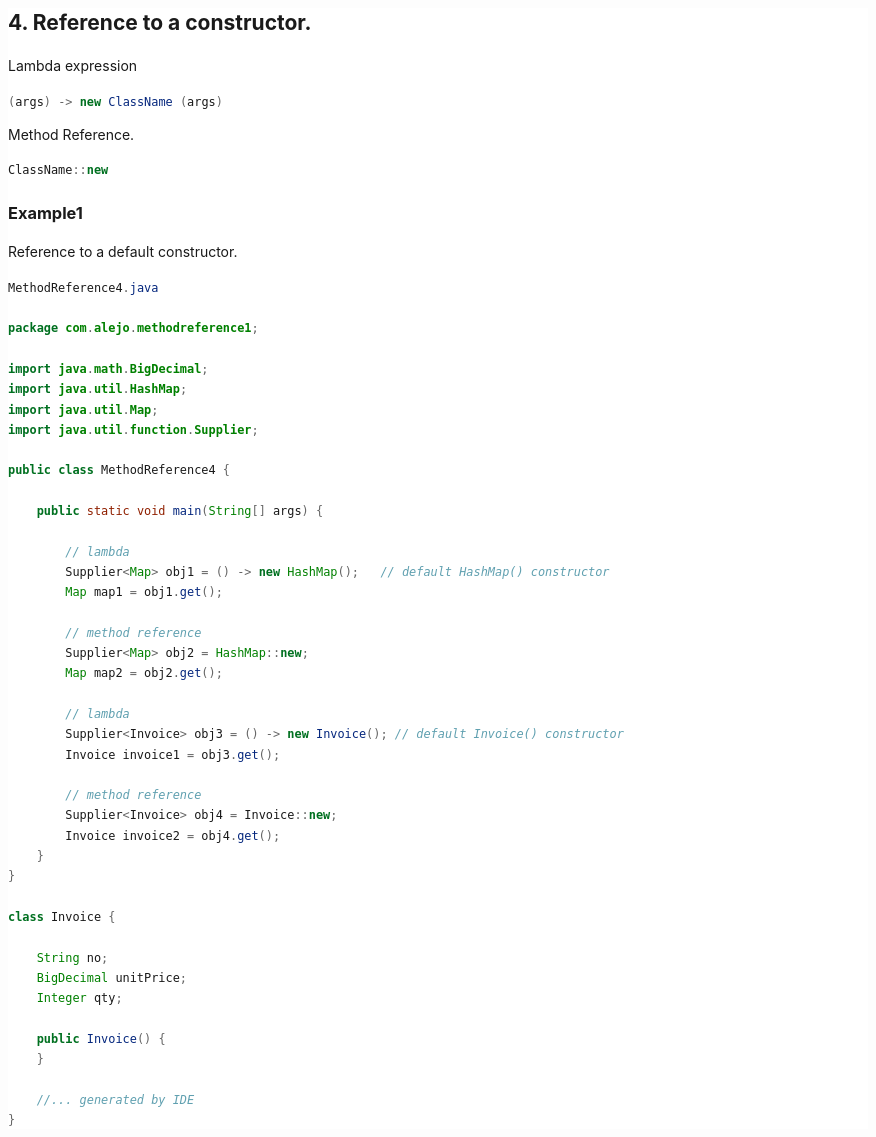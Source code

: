 ## 4. Reference to a constructor.

Lambda expression
```java
(args) -> new ClassName (args)
```

Method Reference.
```java
ClassName::new
```

### Example1 

Reference to a default constructor.
```java
MethodReference4.java

package com.alejo.methodreference1;

import java.math.BigDecimal;
import java.util.HashMap;
import java.util.Map;
import java.util.function.Supplier;

public class MethodReference4 {

    public static void main(String[] args) {

        // lambda
        Supplier<Map> obj1 = () -> new HashMap();   // default HashMap() constructor
        Map map1 = obj1.get();

        // method reference
        Supplier<Map> obj2 = HashMap::new;
        Map map2 = obj2.get();

        // lambda
        Supplier<Invoice> obj3 = () -> new Invoice(); // default Invoice() constructor
        Invoice invoice1 = obj3.get();

        // method reference
        Supplier<Invoice> obj4 = Invoice::new;
        Invoice invoice2 = obj4.get();
    }
}

class Invoice {

    String no;
    BigDecimal unitPrice;
    Integer qty;

    public Invoice() {
    }

    //... generated by IDE
}
```
